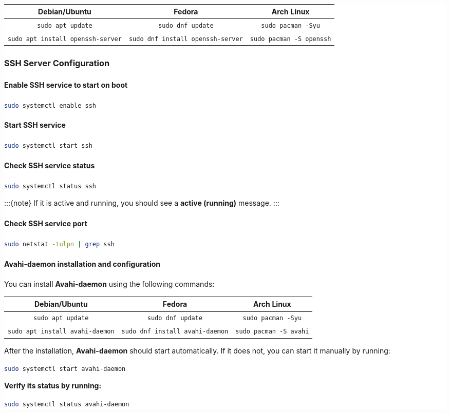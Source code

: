 |           Debian/Ubuntu           |              Fedora               |        Arch Linux        |
| :-------------------------------: | :-------------------------------: | :----------------------: |
|         `sudo apt update`         |         `sudo dnf update`         |    `sudo pacman -Syu`    |
| `sudo apt install openssh-server` | `sudo dnf install openssh-server` | `sudo pacman -S openssh` |

### SSH Server Configuration

#### Enable SSH service to start on boot

```bash
sudo systemctl enable ssh
```

#### Start SSH service

```bash
sudo systemctl start ssh
```

#### Check SSH service status

```bash
sudo systemctl status ssh
```

:::{note}
If it is active and running, you should see a **active (running)** message.
:::

#### Check SSH service port

```bash
sudo netstat -tulpn | grep ssh
```

#### Avahi-daemon installation and configuration

You can install **Avahi-daemon** using the following commands:

|          Debian/Ubuntu          |             Fedora              |       Arch Linux       |
| :-----------------------------: | :-----------------------------: | :--------------------: |
|        `sudo apt update`        |        `sudo dnf update`        |   `sudo pacman -Syu`   |
| `sudo apt install avahi-daemon` | `sudo dnf install avahi-daemon` | `sudo pacman -S avahi` |

After the installation, **Avahi-daemon** should start automatically.
If it does not, you can start it manually by running:

```bash
sudo systemctl start avahi-daemon
```

**Verify its status by running:**

```bash
sudo systemctl status avahi-daemon
```
